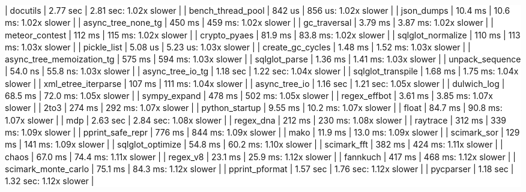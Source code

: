 | docutils                   | 2.77 sec                                               | 2.81 sec: 1.02x slower                                                 |
| bench_thread_pool          | 842 us                                                 | 856 us: 1.02x slower                                                   |
| json_dumps                 | 10.4 ms                                                | 10.6 ms: 1.02x slower                                                  |
| async_tree_none_tg         | 450 ms                                                 | 459 ms: 1.02x slower                                                   |
| gc_traversal               | 3.79 ms                                                | 3.87 ms: 1.02x slower                                                  |
| meteor_contest             | 112 ms                                                 | 115 ms: 1.02x slower                                                   |
| crypto_pyaes               | 81.9 ms                                                | 83.8 ms: 1.02x slower                                                  |
| sqlglot_normalize          | 110 ms                                                 | 113 ms: 1.03x slower                                                   |
| pickle_list                | 5.08 us                                                | 5.23 us: 1.03x slower                                                  |
| create_gc_cycles           | 1.48 ms                                                | 1.52 ms: 1.03x slower                                                  |
| async_tree_memoization_tg  | 575 ms                                                 | 594 ms: 1.03x slower                                                   |
| sqlglot_parse              | 1.36 ms                                                | 1.41 ms: 1.03x slower                                                  |
| unpack_sequence            | 54.0 ns                                                | 55.8 ns: 1.03x slower                                                  |
| async_tree_io_tg           | 1.18 sec                                               | 1.22 sec: 1.04x slower                                                 |
| sqlglot_transpile          | 1.68 ms                                                | 1.75 ms: 1.04x slower                                                  |
| xml_etree_iterparse        | 107 ms                                                 | 111 ms: 1.04x slower                                                   |
| async_tree_io              | 1.16 sec                                               | 1.21 sec: 1.05x slower                                                 |
| dulwich_log                | 68.5 ms                                                | 72.0 ms: 1.05x slower                                                  |
| sympy_expand               | 478 ms                                                 | 502 ms: 1.05x slower                                                   |
| regex_effbot               | 3.61 ms                                                | 3.85 ms: 1.07x slower                                                  |
| 2to3                       | 274 ms                                                 | 292 ms: 1.07x slower                                                   |
| python_startup             | 9.55 ms                                                | 10.2 ms: 1.07x slower                                                  |
| float                      | 84.7 ms                                                | 90.8 ms: 1.07x slower                                                  |
| mdp                        | 2.63 sec                                               | 2.84 sec: 1.08x slower                                                 |
| regex_dna                  | 212 ms                                                 | 230 ms: 1.08x slower                                                   |
| raytrace                   | 312 ms                                                 | 339 ms: 1.09x slower                                                   |
| pprint_safe_repr           | 776 ms                                                 | 844 ms: 1.09x slower                                                   |
| mako                       | 11.9 ms                                                | 13.0 ms: 1.09x slower                                                  |
| scimark_sor                | 129 ms                                                 | 141 ms: 1.09x slower                                                   |
| sqlglot_optimize           | 54.8 ms                                                | 60.2 ms: 1.10x slower                                                  |
| scimark_fft                | 382 ms                                                 | 424 ms: 1.11x slower                                                   |
| chaos                      | 67.0 ms                                                | 74.4 ms: 1.11x slower                                                  |
| regex_v8                   | 23.1 ms                                                | 25.9 ms: 1.12x slower                                                  |
| fannkuch                   | 417 ms                                                 | 468 ms: 1.12x slower                                                   |
| scimark_monte_carlo        | 75.1 ms                                                | 84.3 ms: 1.12x slower                                                  |
| pprint_pformat             | 1.57 sec                                               | 1.76 sec: 1.12x slower                                                 |
| pycparser                  | 1.18 sec                                               | 1.32 sec: 1.12x slower                                                 |